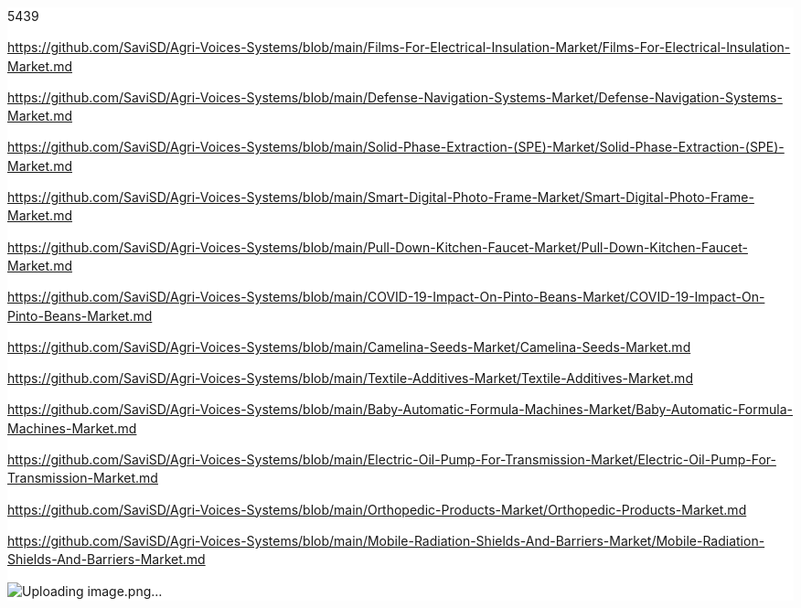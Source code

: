 5439</p><p><a href="https://github.com/SaviSD/Agri-Voices-Systems/blob/main/Films-For-Electrical-Insulation-Market/Films-For-Electrical-Insulation-Market.md">https://github.com/SaviSD/Agri-Voices-Systems/blob/main/Films-For-Electrical-Insulation-Market/Films-For-Electrical-Insulation-Market.md</a></p><p><a href="https://github.com/SaviSD/Agri-Voices-Systems/blob/main/Defense-Navigation-Systems-Market/Defense-Navigation-Systems-Market.md">https://github.com/SaviSD/Agri-Voices-Systems/blob/main/Defense-Navigation-Systems-Market/Defense-Navigation-Systems-Market.md</a></p><p><a href="https://github.com/SaviSD/Agri-Voices-Systems/blob/main/Solid-Phase-Extraction-(SPE)-Market/Solid-Phase-Extraction-(SPE)-Market.md">https://github.com/SaviSD/Agri-Voices-Systems/blob/main/Solid-Phase-Extraction-(SPE)-Market/Solid-Phase-Extraction-(SPE)-Market.md</a></p><p><a href="https://github.com/SaviSD/Agri-Voices-Systems/blob/main/Smart-Digital-Photo-Frame-Market/Smart-Digital-Photo-Frame-Market.md">https://github.com/SaviSD/Agri-Voices-Systems/blob/main/Smart-Digital-Photo-Frame-Market/Smart-Digital-Photo-Frame-Market.md</a></p><p><a href="https://github.com/SaviSD/Agri-Voices-Systems/blob/main/Pull-Down-Kitchen-Faucet-Market/Pull-Down-Kitchen-Faucet-Market.md">https://github.com/SaviSD/Agri-Voices-Systems/blob/main/Pull-Down-Kitchen-Faucet-Market/Pull-Down-Kitchen-Faucet-Market.md</a></p><p><a href="https://github.com/SaviSD/Agri-Voices-Systems/blob/main/COVID-19-Impact-On-Pinto-Beans-Market/COVID-19-Impact-On-Pinto-Beans-Market.md">https://github.com/SaviSD/Agri-Voices-Systems/blob/main/COVID-19-Impact-On-Pinto-Beans-Market/COVID-19-Impact-On-Pinto-Beans-Market.md</a></p><p><a href="https://github.com/SaviSD/Agri-Voices-Systems/blob/main/Camelina-Seeds-Market/Camelina-Seeds-Market.md">https://github.com/SaviSD/Agri-Voices-Systems/blob/main/Camelina-Seeds-Market/Camelina-Seeds-Market.md</a></p><p><a href="https://github.com/SaviSD/Agri-Voices-Systems/blob/main/Textile-Additives-Market/Textile-Additives-Market.md">https://github.com/SaviSD/Agri-Voices-Systems/blob/main/Textile-Additives-Market/Textile-Additives-Market.md</a></p><p><a href="https://github.com/SaviSD/Agri-Voices-Systems/blob/main/Baby-Automatic-Formula-Machines-Market/Baby-Automatic-Formula-Machines-Market.md">https://github.com/SaviSD/Agri-Voices-Systems/blob/main/Baby-Automatic-Formula-Machines-Market/Baby-Automatic-Formula-Machines-Market.md</a></p><p><a href="https://github.com/SaviSD/Agri-Voices-Systems/blob/main/Electric-Oil-Pump-For-Transmission-Market/Electric-Oil-Pump-For-Transmission-Market.md">https://github.com/SaviSD/Agri-Voices-Systems/blob/main/Electric-Oil-Pump-For-Transmission-Market/Electric-Oil-Pump-For-Transmission-Market.md</a></p><p><a href="https://github.com/SaviSD/Agri-Voices-Systems/blob/main/Orthopedic-Products-Market/Orthopedic-Products-Market.md">https://github.com/SaviSD/Agri-Voices-Systems/blob/main/Orthopedic-Products-Market/Orthopedic-Products-Market.md</a></p><p><a href="https://github.com/SaviSD/Agri-Voices-Systems/blob/main/Mobile-Radiation-Shields-And-Barriers-Market/Mobile-Radiation-Shields-And-Barriers-Market.md">https://github.com/SaviSD/Agri-Voices-Systems/blob/main/Mobile-Radiation-Shields-And-Barriers-Market/Mobile-Radiation-Shields-And-Barriers-Market.md</a></p>
![Uploading image.png…]()
